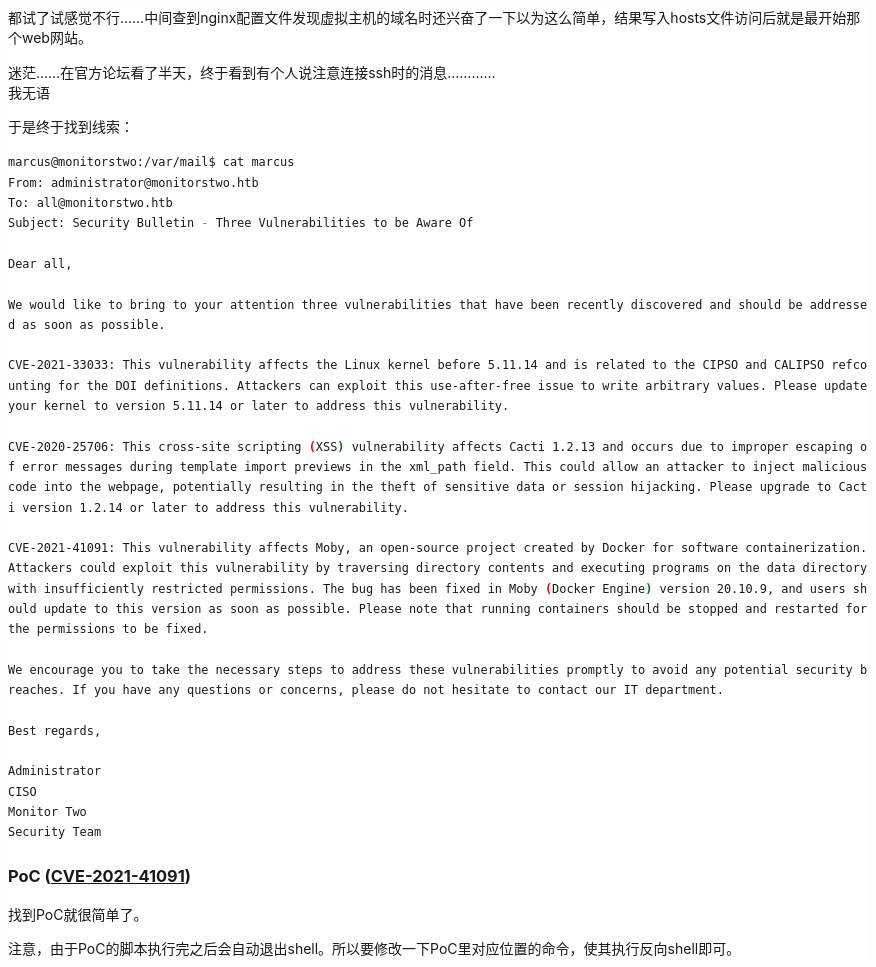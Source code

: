 都试了试感觉不行……中间查到nginx配置文件发现虚拟主机的域名时还兴奋了一下以为这么简单，结果写入hosts文件访问后就是最开始那个web网站。

迷茫……在官方论坛看了半天，终于看到有个人说注意连接ssh时的消息…………  
我无语

于是终于找到线索：
```bash
marcus@monitorstwo:/var/mail$ cat marcus 
From: administrator@monitorstwo.htb
To: all@monitorstwo.htb
Subject: Security Bulletin - Three Vulnerabilities to be Aware Of

Dear all,

We would like to bring to your attention three vulnerabilities that have been recently discovered and should be addressed as soon as possible.

CVE-2021-33033: This vulnerability affects the Linux kernel before 5.11.14 and is related to the CIPSO and CALIPSO refcounting for the DOI definitions. Attackers can exploit this use-after-free issue to write arbitrary values. Please update your kernel to version 5.11.14 or later to address this vulnerability.

CVE-2020-25706: This cross-site scripting (XSS) vulnerability affects Cacti 1.2.13 and occurs due to improper escaping of error messages during template import previews in the xml_path field. This could allow an attacker to inject malicious code into the webpage, potentially resulting in the theft of sensitive data or session hijacking. Please upgrade to Cacti version 1.2.14 or later to address this vulnerability.

CVE-2021-41091: This vulnerability affects Moby, an open-source project created by Docker for software containerization. Attackers could exploit this vulnerability by traversing directory contents and executing programs on the data directory with insufficiently restricted permissions. The bug has been fixed in Moby (Docker Engine) version 20.10.9, and users should update to this version as soon as possible. Please note that running containers should be stopped and restarted for the permissions to be fixed.

We encourage you to take the necessary steps to address these vulnerabilities promptly to avoid any potential security breaches. If you have any questions or concerns, please do not hesitate to contact our IT department.

Best regards,

Administrator
CISO
Monitor Two
Security Team
```

### PoC ([CVE-2021-41091](https://github.com/UncleJ4ck/CVE-2021-41091))

找到PoC就很简单了。

注意，由于PoC的脚本执行完之后会自动退出shell。所以要修改一下PoC里对应位置的命令，使其执行反向shell即可。
